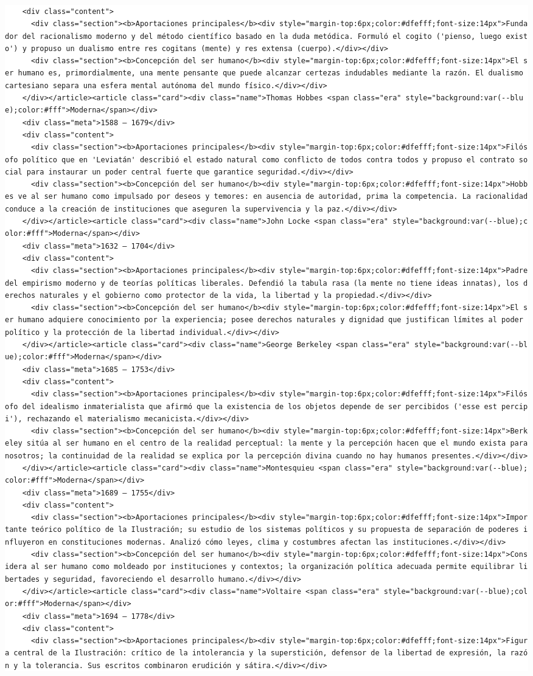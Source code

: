         <div class="content">
          <div class="section"><b>Aportaciones principales</b><div style="margin-top:6px;color:#dfefff;font-size:14px">Fundador del racionalismo moderno y del método científico basado en la duda metódica. Formuló el cogito ('pienso, luego existo') y propuso un dualismo entre res cogitans (mente) y res extensa (cuerpo).</div></div>
          <div class="section"><b>Concepción del ser humano</b><div style="margin-top:6px;color:#dfefff;font-size:14px">El ser humano es, primordialmente, una mente pensante que puede alcanzar certezas indudables mediante la razón. El dualismo cartesiano separa una esfera mental autónoma del mundo físico.</div></div>
        </div></article><article class="card"><div class="name">Thomas Hobbes <span class="era" style="background:var(--blue);color:#fff">Moderna</span></div>
        <div class="meta">1588 — 1679</div>
        <div class="content">
          <div class="section"><b>Aportaciones principales</b><div style="margin-top:6px;color:#dfefff;font-size:14px">Filósofo político que en 'Leviatán' describió el estado natural como conflicto de todos contra todos y propuso el contrato social para instaurar un poder central fuerte que garantice seguridad.</div></div>
          <div class="section"><b>Concepción del ser humano</b><div style="margin-top:6px;color:#dfefff;font-size:14px">Hobbes ve al ser humano como impulsado por deseos y temores: en ausencia de autoridad, prima la competencia. La racionalidad conduce a la creación de instituciones que aseguren la supervivencia y la paz.</div></div>
        </div></article><article class="card"><div class="name">John Locke <span class="era" style="background:var(--blue);color:#fff">Moderna</span></div>
        <div class="meta">1632 — 1704</div>
        <div class="content">
          <div class="section"><b>Aportaciones principales</b><div style="margin-top:6px;color:#dfefff;font-size:14px">Padre del empirismo moderno y de teorías políticas liberales. Defendió la tabula rasa (la mente no tiene ideas innatas), los derechos naturales y el gobierno como protector de la vida, la libertad y la propiedad.</div></div>
          <div class="section"><b>Concepción del ser humano</b><div style="margin-top:6px;color:#dfefff;font-size:14px">El ser humano adquiere conocimiento por la experiencia; posee derechos naturales y dignidad que justifican límites al poder político y la protección de la libertad individual.</div></div>
        </div></article><article class="card"><div class="name">George Berkeley <span class="era" style="background:var(--blue);color:#fff">Moderna</span></div>
        <div class="meta">1685 — 1753</div>
        <div class="content">
          <div class="section"><b>Aportaciones principales</b><div style="margin-top:6px;color:#dfefff;font-size:14px">Filósofo del idealismo inmaterialista que afirmó que la existencia de los objetos depende de ser percibidos ('esse est percipi'), rechazando el materialismo mecanicista.</div></div>
          <div class="section"><b>Concepción del ser humano</b><div style="margin-top:6px;color:#dfefff;font-size:14px">Berkeley sitúa al ser humano en el centro de la realidad perceptual: la mente y la percepción hacen que el mundo exista para nosotros; la continuidad de la realidad se explica por la percepción divina cuando no hay humanos presentes.</div></div>
        </div></article><article class="card"><div class="name">Montesquieu <span class="era" style="background:var(--blue);color:#fff">Moderna</span></div>
        <div class="meta">1689 — 1755</div>
        <div class="content">
          <div class="section"><b>Aportaciones principales</b><div style="margin-top:6px;color:#dfefff;font-size:14px">Importante teórico político de la Ilustración; su estudio de los sistemas políticos y su propuesta de separación de poderes influyeron en constituciones modernas. Analizó cómo leyes, clima y costumbres afectan las instituciones.</div></div>
          <div class="section"><b>Concepción del ser humano</b><div style="margin-top:6px;color:#dfefff;font-size:14px">Considera al ser humano como moldeado por instituciones y contextos; la organización política adecuada permite equilibrar libertades y seguridad, favoreciendo el desarrollo humano.</div></div>
        </div></article><article class="card"><div class="name">Voltaire <span class="era" style="background:var(--blue);color:#fff">Moderna</span></div>
        <div class="meta">1694 — 1778</div>
        <div class="content">
          <div class="section"><b>Aportaciones principales</b><div style="margin-top:6px;color:#dfefff;font-size:14px">Figura central de la Ilustración: crítico de la intolerancia y la superstición, defensor de la libertad de expresión, la razón y la tolerancia. Sus escritos combinaron erudición y sátira.</div></div>